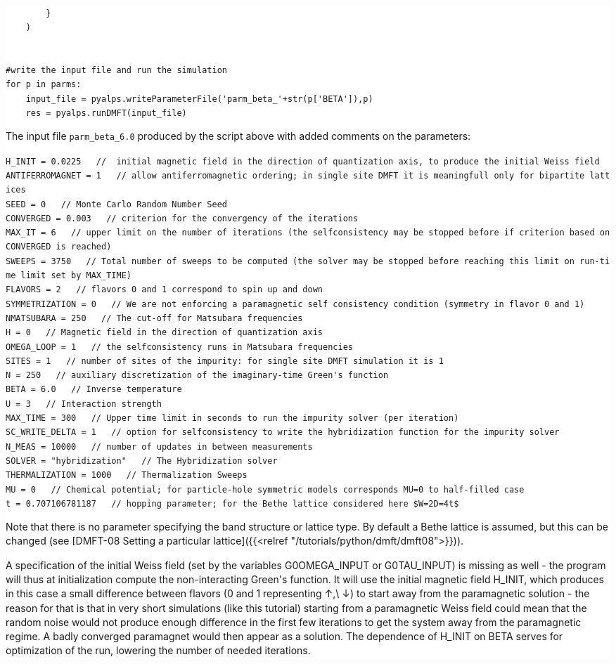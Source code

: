 ```
        }
    )


#write the input file and run the simulation
for p in parms:
    input_file = pyalps.writeParameterFile('parm_beta_'+str(p['BETA']),p)
    res = pyalps.runDMFT(input_file)
```

The input file `parm_beta_6.0` produced by the script above with added comments on the parameters:

```
H_INIT = 0.0225   //  initial magnetic field in the direction of quantization axis, to produce the initial Weiss field
ANTIFERROMAGNET = 1   // allow antiferromagnetic ordering; in single site DMFT it is meaningfull only for bipartite lattices
SEED = 0   // Monte Carlo Random Number Seed 
CONVERGED = 0.003   // criterion for the convergency of the iterations
MAX_IT = 6   // upper limit on the number of iterations (the selfconsistency may be stopped before if criterion based on CONVERGED is reached)
SWEEPS = 3750   // Total number of sweeps to be computed (the solver may be stopped before reaching this limit on run-time limit set by MAX_TIME)
FLAVORS = 2   // flavors 0 and 1 correspond to spin up and down
SYMMETRIZATION = 0   // We are not enforcing a paramagnetic self consistency condition (symmetry in flavor 0 and 1)
NMATSUBARA = 250   // The cut-off for Matsubara frequencies 
H = 0   // Magnetic field in the direction of quantization axis
OMEGA_LOOP = 1   // the selfconsistency runs in Matsubara frequencies
SITES = 1   // number of sites of the impurity: for single site DMFT simulation it is 1
N = 250   // auxiliary discretization of the imaginary-time Green's function
BETA = 6.0   // Inverse temperature
U = 3   // Interaction strength
MAX_TIME = 300   // Upper time limit in seconds to run the impurity solver (per iteration)
SC_WRITE_DELTA = 1   // option for selfconsistency to write the hybridization function for the impurity solver
N_MEAS = 10000   // number of updates in between measurements
SOLVER = "hybridization"   // The Hybridization solver
THERMALIZATION = 1000   // Thermalization Sweeps 
MU = 0   // Chemical potential; for particle-hole symmetric models corresponds MU=0 to half-filled case
t = 0.707106781187   // hopping parameter; for the Bethe lattice considered here $W=2D=4t$
```

Note that there is no parameter specifying the band structure or lattice type. By default a Bethe lattice is assumed, but this can be changed (see [DMFT-08 Setting a particular lattice]({{<relref "/tutorials/python/dmft/dmft08">}})).

A specification of the initial Weiss field (set by the variables G0OMEGA_INPUT or G0TAU_INPUT) is missing as well - the program will thus at initialization compute the non-interacting Green's function. It will use the initial magnetic field H_INIT, which produces in this case a small difference between flavors (0 and 1 representing $\uparrow$,\ $\downarrow$) to start away from the paramagnetic solution - the reason for that is that in very short simulations (like this tutorial) starting from a paramagnetic Weiss field could mean that the random noise would not produce enough difference in the first few iterations to get the system away from the paramagnetic regime. A badly converged paramagnet would then appear as a solution. The dependence of H_INIT on BETA serves for optimization of the run, lowering the number of needed iterations.
